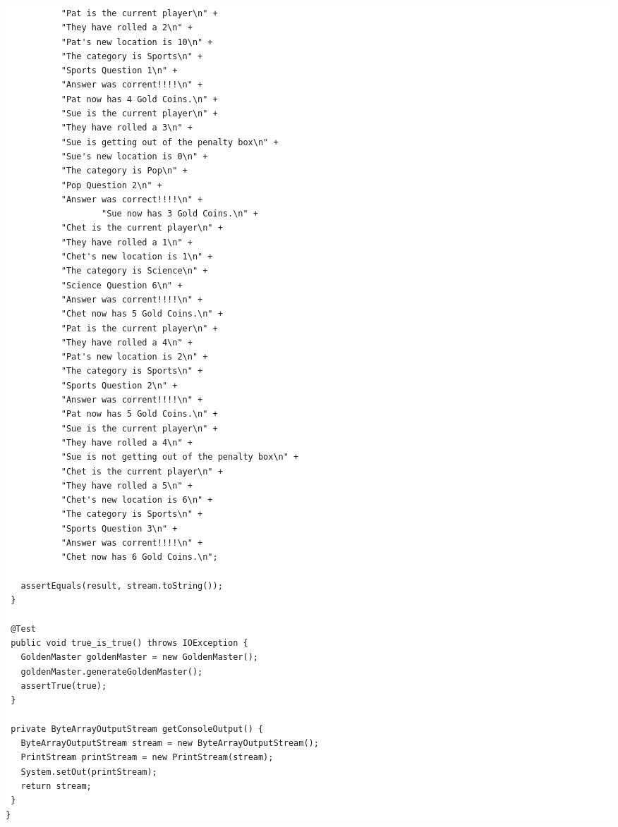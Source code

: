  ```
            "Pat is the current player\n" +
            "They have rolled a 2\n" +
            "Pat's new location is 10\n" +
            "The category is Sports\n" +
            "Sports Question 1\n" +
            "Answer was corrent!!!!\n" +
            "Pat now has 4 Gold Coins.\n" +
            "Sue is the current player\n" +
            "They have rolled a 3\n" +
            "Sue is getting out of the penalty box\n" +
            "Sue's new location is 0\n" +
            "The category is Pop\n" +
            "Pop Question 2\n" +
            "Answer was correct!!!!\n" +
                    "Sue now has 3 Gold Coins.\n" +
            "Chet is the current player\n" +
            "They have rolled a 1\n" +
            "Chet's new location is 1\n" +
            "The category is Science\n" +
            "Science Question 6\n" +
            "Answer was corrent!!!!\n" +
            "Chet now has 5 Gold Coins.\n" +
            "Pat is the current player\n" +
            "They have rolled a 4\n" +
            "Pat's new location is 2\n" +
            "The category is Sports\n" +
            "Sports Question 2\n" +
            "Answer was corrent!!!!\n" +
            "Pat now has 5 Gold Coins.\n" +
            "Sue is the current player\n" +
            "They have rolled a 4\n" +
            "Sue is not getting out of the penalty box\n" +
            "Chet is the current player\n" +
            "They have rolled a 5\n" +
            "Chet's new location is 6\n" +
            "The category is Sports\n" +
            "Sports Question 3\n" +
            "Answer was corrent!!!!\n" +
            "Chet now has 6 Gold Coins.\n";

    assertEquals(result, stream.toString());
  }

  @Test
  public void true_is_true() throws IOException {
    GoldenMaster goldenMaster = new GoldenMaster();
    goldenMaster.generateGoldenMaster();
    assertTrue(true);
  }

  private ByteArrayOutputStream getConsoleOutput() {
    ByteArrayOutputStream stream = new ByteArrayOutputStream();
    PrintStream printStream = new PrintStream(stream);
    System.setOut(printStream);
    return stream;
  }
}
```
